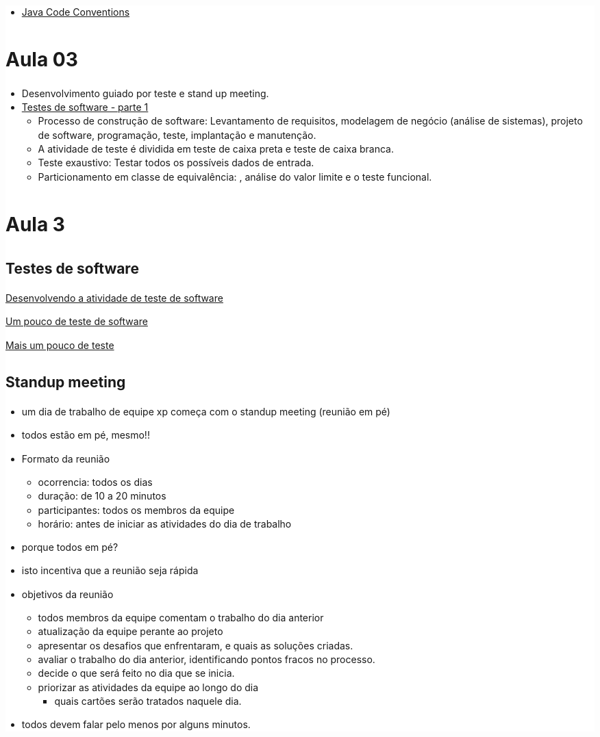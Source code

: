 * <a href="JavaCodeConventions.pdf" target="_blank">Java Code Conventions</a>

# Aula 03

* Desenvolvimento guiado por teste e stand up meeting. 
* <a href="https://engenhariasoftware.wordpress.com/2009/05/18/desenvolvendo-a-atividade-de-teste-de-software-%E2%80%93-parte-1/">Testes de software - parte 1</a>
    * Processo de construção de software: Levantamento de requisitos, modelagem de negócio (análise de sistemas), projeto de software, programação, teste, implantação e manutenção.
    * A atividade de teste é dividida em teste de caixa preta e teste de caixa branca.
    * Teste exaustivo: Testar todos os possíveis dados de entrada.
    * Particionamento em classe de equivalência:
    , análise do valor limite e o teste funcional.


# Aula 3

## Testes de software

<a href = "https://engenhariasoftware.wordpress.com/2009/05/18/desenvolvendo-a-atividade-de-teste-de-software-%E2%80%93-parte-1/">Desenvolvendo a atividade de teste de software</a>

<a href="https://engenhariasoftware.wordpress.com/2008/09/23/um-pouco-de-teste-de-software/">Um pouco de teste de software</a>

<a href = "https://engenhariasoftware.wordpress.com/2008/09/25/mais-um-pouco-de-teste-de-software/">Mais um pouco de teste</a>

## Standup meeting
* um dia de trabalho de equipe xp começa com o standup meeting (reunião em pé)
* todos estão em pé, mesmo!!


* Formato da reunião
    * ocorrencia: todos os dias
    * duração: de 10 a 20 minutos
    * participantes: todos os membros da equipe
    * horário: antes de iniciar as atividades do dia de trabalho

* porque todos em pé?
* isto incentiva que a reunião seja rápida
* objetivos da reunião
    * todos membros da equipe comentam o trabalho do dia anterior
    * atualização da equipe perante ao projeto
    * apresentar os desafios que enfrentaram, e quais as soluções criadas.
    * avaliar o trabalho do dia anterior, identificando pontos fracos no processo.
    * decide o que será feito no dia que se inicia.
    * priorizar as atividades da equipe ao longo do dia
        * quais cartões serão tratados naquele dia.
* todos devem falar pelo menos por alguns minutos.
